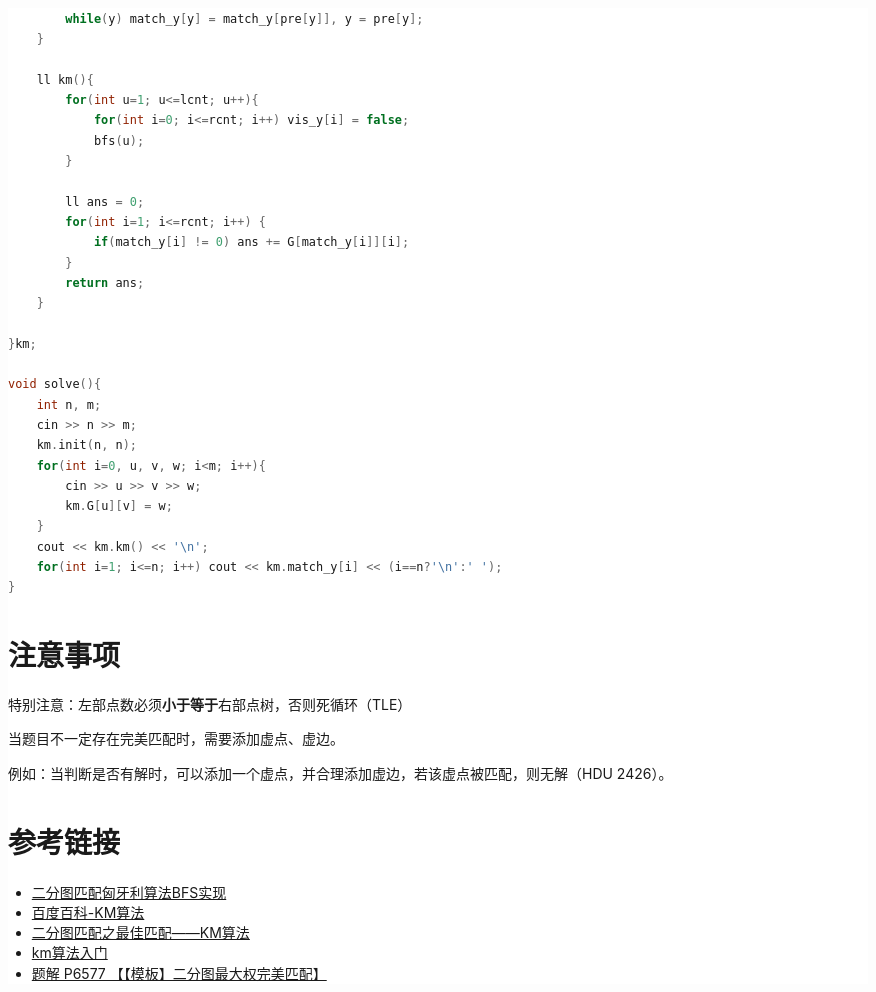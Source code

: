```cpp
        while(y) match_y[y] = match_y[pre[y]], y = pre[y];
    }

    ll km(){
        for(int u=1; u<=lcnt; u++){
            for(int i=0; i<=rcnt; i++) vis_y[i] = false;
            bfs(u);
        }

        ll ans = 0;
        for(int i=1; i<=rcnt; i++) {
            if(match_y[i] != 0) ans += G[match_y[i]][i];
        }
        return ans;
    }
    
}km;

void solve(){
    int n, m;
    cin >> n >> m;
    km.init(n, n);
    for(int i=0, u, v, w; i<m; i++){
        cin >> u >> v >> w;
        km.G[u][v] = w;
    }
    cout << km.km() << '\n';
    for(int i=1; i<=n; i++) cout << km.match_y[i] << (i==n?'\n':' ');
}
```



# 注意事项

特别注意：左部点数必须**小于等于**右部点树，否则死循环（TLE）

当题目不一定存在完美匹配时，需要添加虚点、虚边。

例如：当判断是否有解时，可以添加一个虚点，并合理添加虚边，若该虚点被匹配，则无解（HDU 2426）。



# 参考链接

-   [二分图匹配匈牙利算法BFS实现](https://www.cnblogs.com/kakamilan/archive/2012/07/14/2590879.html)
-   [百度百科-KM算法](https://baike.baidu.com/item/KM%E7%AE%97%E6%B3%95)
-   [二分图匹配之最佳匹配——KM算法](https://www.cnblogs.com/Lanly/p/6291214.html)
-   [km算法入门](https://www.cnblogs.com/logosG/p/logos.html)
-   [题解 P6577 【【模板】二分图最大权完美匹配】](https://www.luogu.com.cn/blog/Wendigo/solution-p6577)
